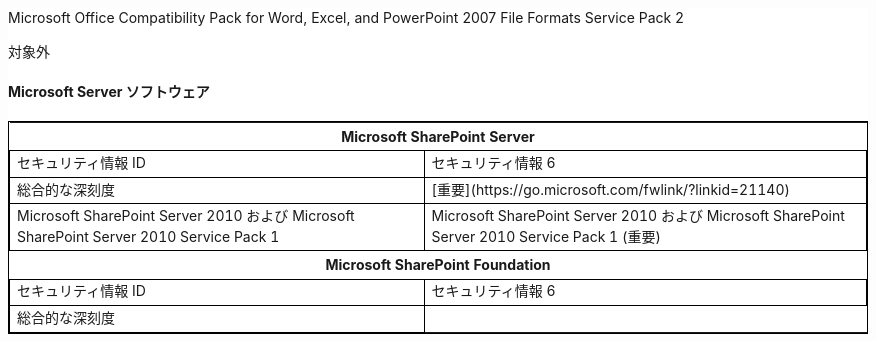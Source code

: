Microsoft Office Compatibility Pack for Word, Excel, and PowerPoint 2007 File Formats Service Pack 2
</td>
<td style="border:1px solid black;">
対象外
</td>
</tr>
</table>

<p></p>

 

#### Microsoft Server ソフトウェア

 
<p></p>

<table style="border:1px solid black;">
<tr>
<th colspan="2">
Microsoft SharePoint Server
</th>
</tr>
<tr>
<td style="border:1px solid black;">
セキュリティ情報 ID
</td>
<td style="border:1px solid black;">
セキュリティ情報 6
</td>
</tr>
<tr class="alternateRow">
<td style="border:1px solid black;">
総合的な深刻度
</td>
<td style="border:1px solid black;">
[重要](https://go.microsoft.com/fwlink/?linkid=21140)
</td>
</tr>
<tr>
<td style="border:1px solid black;">
Microsoft SharePoint Server 2010 および Microsoft SharePoint Server 2010 Service Pack 1
</td>
<td style="border:1px solid black;">
Microsoft SharePoint Server 2010 および Microsoft SharePoint Server 2010 Service Pack 1  
(重要)
</td>
</tr>
<tr>
<th colspan="2">
Microsoft SharePoint Foundation
</th>
</tr>
<tr class="alternateRow">
<td style="border:1px solid black;">
セキュリティ情報 ID
</td>
<td style="border:1px solid black;">
セキュリティ情報 6
</td>
</tr>
<tr>
<td style="border:1px solid black;">
総合的な深刻度
</td>